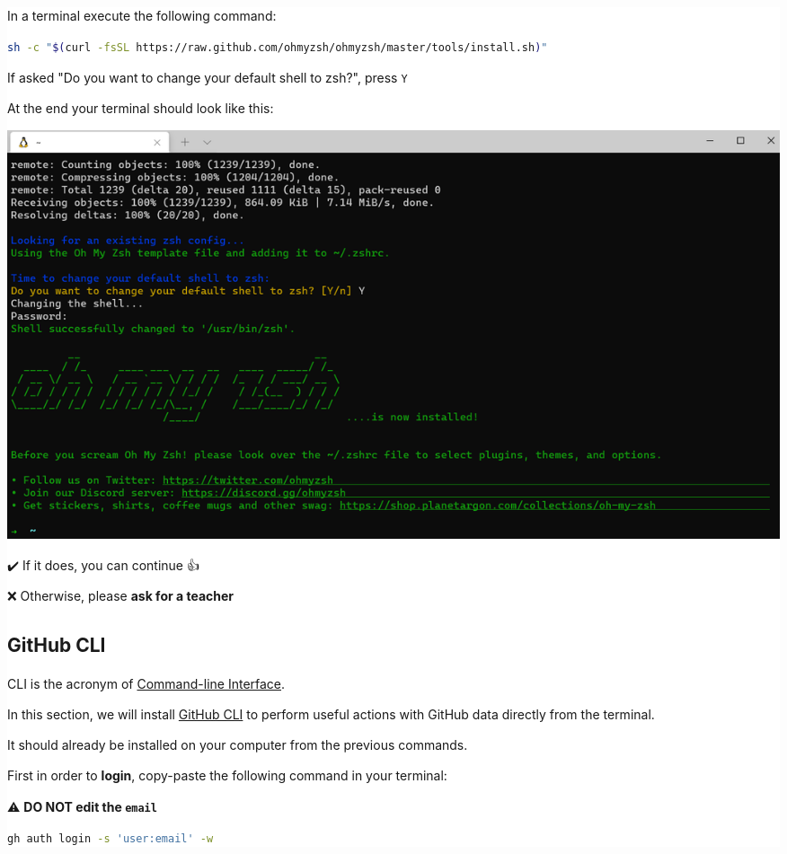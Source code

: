 In a terminal execute the following command:

```bash
sh -c "$(curl -fsSL https://raw.github.com/ohmyzsh/ohmyzsh/master/tools/install.sh)"
```

If asked "Do you want to change your default shell to zsh?", press `Y`

At the end your terminal should look like this:

![Ubuntu terminal with OhMyZsh](images/oh_my_zsh.png)

:heavy_check_mark: If it does, you can continue :+1:

:x: Otherwise, please **ask for a teacher**


## GitHub CLI

CLI is the acronym of [Command-line Interface](https://en.wikipedia.org/wiki/Command-line_interface).

In this section, we will install [GitHub CLI](https://cli.github.com/) to perform useful actions with GitHub data directly from the terminal.

It should already be installed on your computer from the previous commands.

First in order to **login**, copy-paste the following command in your terminal:

:warning: **DO NOT edit the `email`**

```bash
gh auth login -s 'user:email' -w
```
